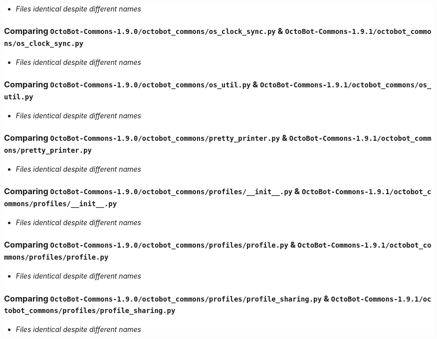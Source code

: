  * *Files identical despite different names*

### Comparing `OctoBot-Commons-1.9.0/octobot_commons/os_clock_sync.py` & `OctoBot-Commons-1.9.1/octobot_commons/os_clock_sync.py`

 * *Files identical despite different names*

### Comparing `OctoBot-Commons-1.9.0/octobot_commons/os_util.py` & `OctoBot-Commons-1.9.1/octobot_commons/os_util.py`

 * *Files identical despite different names*

### Comparing `OctoBot-Commons-1.9.0/octobot_commons/pretty_printer.py` & `OctoBot-Commons-1.9.1/octobot_commons/pretty_printer.py`

 * *Files identical despite different names*

### Comparing `OctoBot-Commons-1.9.0/octobot_commons/profiles/__init__.py` & `OctoBot-Commons-1.9.1/octobot_commons/profiles/__init__.py`

 * *Files identical despite different names*

### Comparing `OctoBot-Commons-1.9.0/octobot_commons/profiles/profile.py` & `OctoBot-Commons-1.9.1/octobot_commons/profiles/profile.py`

 * *Files identical despite different names*

### Comparing `OctoBot-Commons-1.9.0/octobot_commons/profiles/profile_sharing.py` & `OctoBot-Commons-1.9.1/octobot_commons/profiles/profile_sharing.py`

 * *Files identical despite different names*

